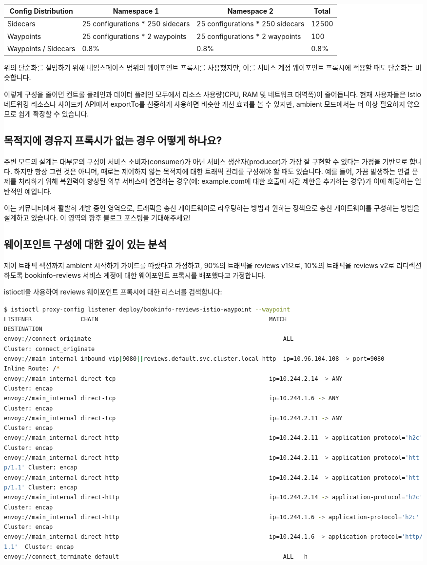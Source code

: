 

| Config Distribution  | Namespace 1                       | Namespace 2                       | Total |
| -------------------- | --------------------------------- | --------------------------------- | ----- |
| Sidecars             | 25 configurations \* 250 sidecars | 25 configurations \* 250 sidecars | 12500 |
| Waypoints            | 25 configurations \* 2 waypoints  | 25 configurations \* 2 waypoints  | 100   |
| Waypoints / Sidecars | 0.8%                              | 0.8%                              | 0.8%  |

위의 단순화를 설명하기 위해 네임스페이스 범위의 웨이포인트 프록시를 사용했지만, 이를 서비스 계정 웨이포인트 프록시에 적용할 때도 단순화는 비슷합니다.

이렇게 구성을 줄이면 컨트롤 플레인과 데이터 플레인 모두에서 리소스 사용량(CPU, RAM 및 네트워크 대역폭)이 줄어듭니다. 현재 사용자들은 Istio 네트워킹 리소스나 사이드카 API에서 exportTo를 신중하게 사용하면 비슷한 개선 효과를 볼 수 있지만, ambient 모드에서는 더 이상 필요하지 않으므로 쉽게 확장할 수 있습니다.



## 목적지에 경유지 프록시가 없는 경우 어떻게 하나요?

주변 모드의 설계는 대부분의 구성이 서비스 소비자(consumer)가 아닌 서비스 생산자(producer)가 가장 잘 구현할 수 있다는 가정을 기반으로 합니다. 하지만 항상 그런 것은 아니며, 때로는 제어하지 않는 목적지에 대한 트래픽 관리를 구성해야 할 때도 있습니다. 예를 들어, 가끔 발생하는 연결 문제를 처리하기 위해 복원력이 향상된 외부 서비스에 연결하는 경우(예: example.com에 대한 호출에 시간 제한을 추가하는 경우)가 이에 해당하는 일반적인 예입니다.

이는 커뮤니티에서 활발히 개발 중인 영역으로, 트래픽을 송신 게이트웨이로 라우팅하는 방법과 원하는 정책으로 송신 게이트웨이를 구성하는 방법을 설계하고 있습니다. 이 영역의 향후 블로그 포스팅을 기대해주세요!



## 웨이포인트 구성에 대한 깊이 있는 분석

제어 트래픽 섹션까지 ambient 시작하기 가이드를 따랐다고 가정하고, 90%의 트래픽을 reviews v1으로, 10%의 트래픽을 reviews v2로 리디렉션하도록 bookinfo-reviews 서비스 계정에 대한 웨이포인트 프록시를 배포했다고 가정합니다.

istioctl을 사용하여 reviews 웨이포인트 프록시에 대한 리스너를 검색합니다:

```bash
$ istioctl proxy-config listener deploy/bookinfo-reviews-istio-waypoint --waypoint
LISTENER              CHAIN                                                 MATCH                                         DESTINATION
envoy://connect_originate                                                       ALL                                           Cluster: connect_originate
envoy://main_internal inbound-vip|9080||reviews.default.svc.cluster.local-http  ip=10.96.104.108 -> port=9080                 Inline Route: /*
envoy://main_internal direct-tcp                                            ip=10.244.2.14 -> ANY                         Cluster: encap
envoy://main_internal direct-tcp                                            ip=10.244.1.6 -> ANY                          Cluster: encap
envoy://main_internal direct-tcp                                            ip=10.244.2.11 -> ANY                         Cluster: encap
envoy://main_internal direct-http                                           ip=10.244.2.11 -> application-protocol='h2c'  Cluster: encap
envoy://main_internal direct-http                                           ip=10.244.2.11 -> application-protocol='http/1.1' Cluster: encap
envoy://main_internal direct-http                                           ip=10.244.2.14 -> application-protocol='http/1.1' Cluster: encap
envoy://main_internal direct-http                                           ip=10.244.2.14 -> application-protocol='h2c'  Cluster: encap
envoy://main_internal direct-http                                           ip=10.244.1.6 -> application-protocol='h2c'   Cluster: encap
envoy://main_internal direct-http                                           ip=10.244.1.6 -> application-protocol='http/1.1'  Cluster: encap
envoy://connect_terminate default                                               ALL   h
```
